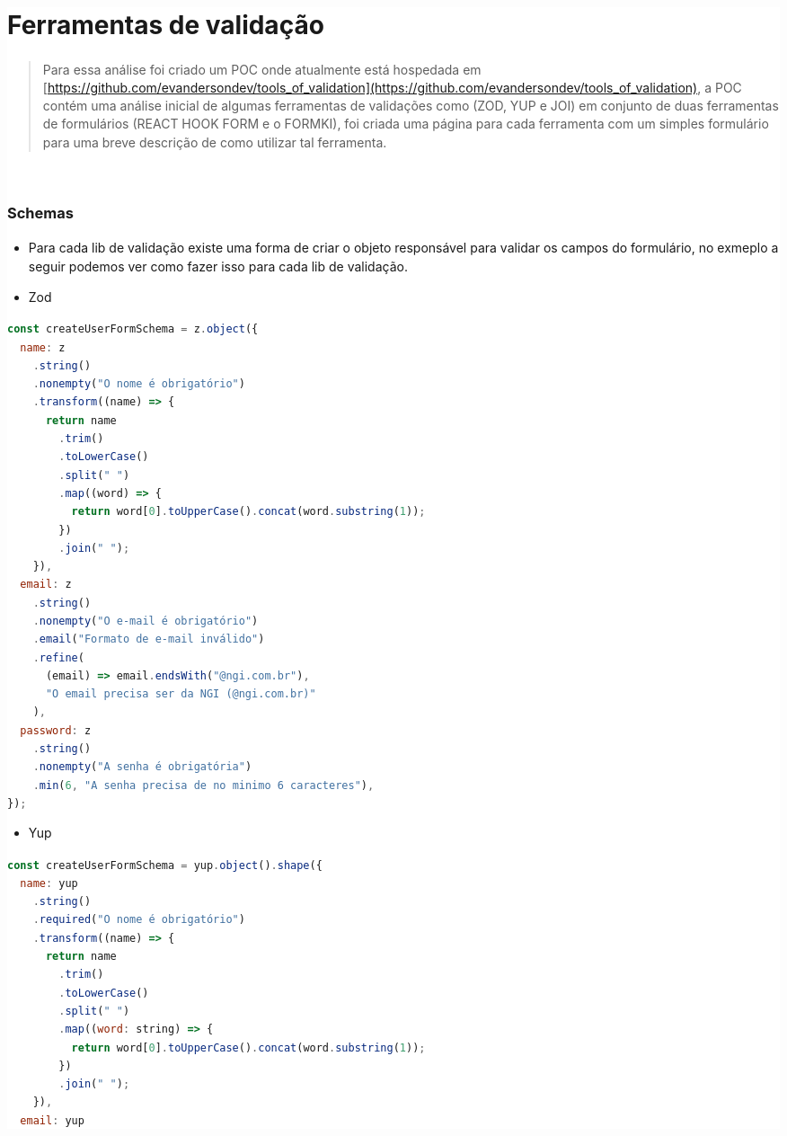 # Ferramentas de validação

> Para essa análise foi criado um POC onde atualmente está hospedada em [https://github.com/evandersondev/tools_of_validation](https://github.com/evandersondev/tools_of_validation), a POC contém uma análise inicial de algumas ferramentas de validações como (ZOD, YUP e JOI) em conjunto de duas ferramentas de formulários (REACT HOOK FORM e o FORMKI), foi criada uma página para cada ferramenta com um simples formulário para uma breve descrição de como utilizar tal ferramenta.

<br/>

### Schemas

- Para cada lib de validação existe uma forma de criar o objeto responsável para validar os campos do formulário, no exmeplo a seguir podemos ver como fazer isso para cada lib de validação.

- Zod

```js
const createUserFormSchema = z.object({
  name: z
    .string()
    .nonempty("O nome é obrigatório")
    .transform((name) => {
      return name
        .trim()
        .toLowerCase()
        .split(" ")
        .map((word) => {
          return word[0].toUpperCase().concat(word.substring(1));
        })
        .join(" ");
    }),
  email: z
    .string()
    .nonempty("O e-mail é obrigatório")
    .email("Formato de e-mail inválido")
    .refine(
      (email) => email.endsWith("@ngi.com.br"),
      "O email precisa ser da NGI (@ngi.com.br)"
    ),
  password: z
    .string()
    .nonempty("A senha é obrigatória")
    .min(6, "A senha precisa de no minimo 6 caracteres"),
});
```

- Yup

```js
const createUserFormSchema = yup.object().shape({
  name: yup
    .string()
    .required("O nome é obrigatório")
    .transform((name) => {
      return name
        .trim()
        .toLowerCase()
        .split(" ")
        .map((word: string) => {
          return word[0].toUpperCase().concat(word.substring(1));
        })
        .join(" ");
    }),
  email: yup
```